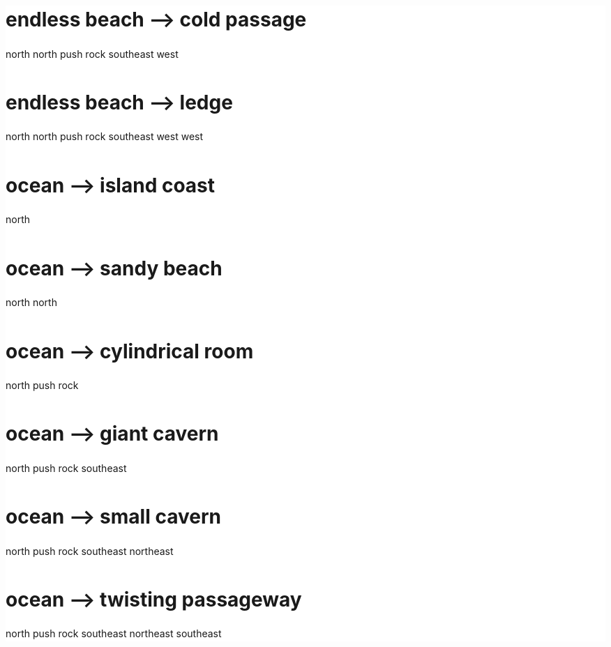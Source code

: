 # endless beach --> cold passage
north
north
push rock
southeast
west

# endless beach --> ledge
north
north
push rock
southeast
west
west

# ocean --> island coast
north

# ocean --> sandy beach
north
north

# ocean --> cylindrical room
north
push rock

# ocean --> giant cavern
north
push rock
southeast

# ocean --> small cavern
north
push rock
southeast
northeast

# ocean --> twisting passageway
north
push rock
southeast
northeast
southeast
